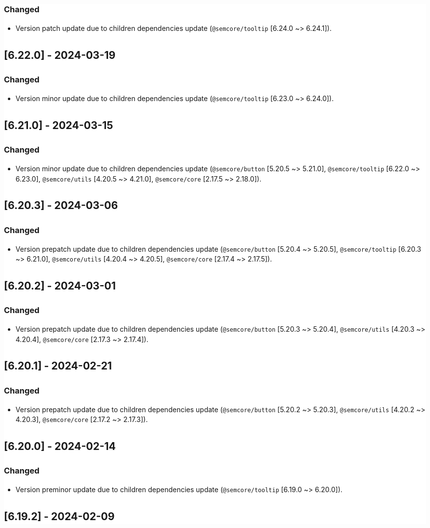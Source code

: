 ### Changed

- Version patch update due to children dependencies update (`@semcore/tooltip` [6.24.0 ~> 6.24.1]).

## [6.22.0] - 2024-03-19

### Changed

- Version minor update due to children dependencies update (`@semcore/tooltip` [6.23.0 ~> 6.24.0]).

## [6.21.0] - 2024-03-15

### Changed

- Version minor update due to children dependencies update (`@semcore/button` [5.20.5 ~> 5.21.0], `@semcore/tooltip` [6.22.0 ~> 6.23.0], `@semcore/utils` [4.20.5 ~> 4.21.0], `@semcore/core` [2.17.5 ~> 2.18.0]).

## [6.20.3] - 2024-03-06

### Changed

- Version prepatch update due to children dependencies update (`@semcore/button` [5.20.4 ~> 5.20.5], `@semcore/tooltip` [6.20.3 ~> 6.21.0], `@semcore/utils` [4.20.4 ~> 4.20.5], `@semcore/core` [2.17.4 ~> 2.17.5]).

## [6.20.2] - 2024-03-01

### Changed

- Version prepatch update due to children dependencies update (`@semcore/button` [5.20.3 ~> 5.20.4], `@semcore/utils` [4.20.3 ~> 4.20.4], `@semcore/core` [2.17.3 ~> 2.17.4]).

## [6.20.1] - 2024-02-21

### Changed

- Version prepatch update due to children dependencies update (`@semcore/button` [5.20.2 ~> 5.20.3], `@semcore/utils` [4.20.2 ~> 4.20.3], `@semcore/core` [2.17.2 ~> 2.17.3]).

## [6.20.0] - 2024-02-14

### Changed

- Version preminor update due to children dependencies update (`@semcore/tooltip` [6.19.0 ~> 6.20.0]).

## [6.19.2] - 2024-02-09
